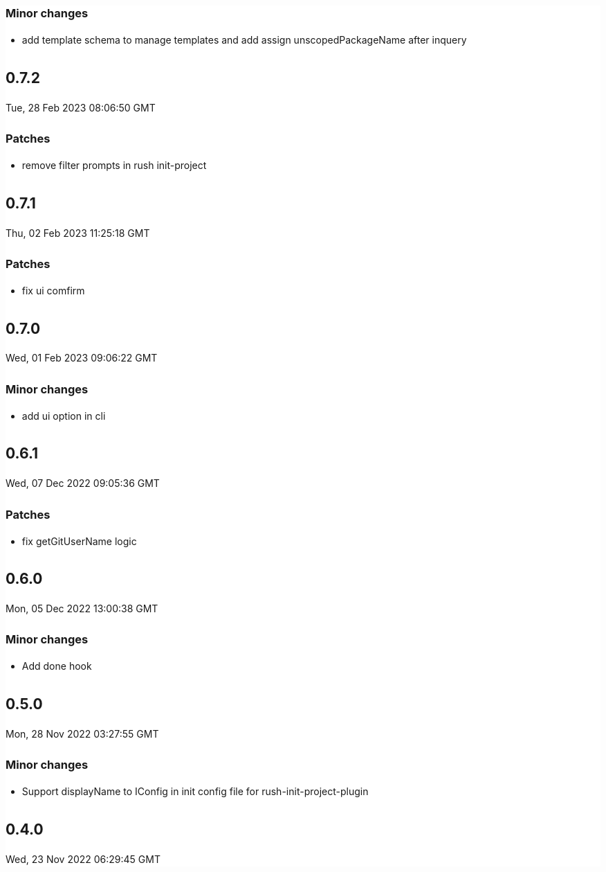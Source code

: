 ### Minor changes

- add template schema to manage templates and add assign unscopedPackageName after inquery

## 0.7.2
Tue, 28 Feb 2023 08:06:50 GMT

### Patches

- remove filter prompts in rush init-project

## 0.7.1
Thu, 02 Feb 2023 11:25:18 GMT

### Patches

- fix ui comfirm

## 0.7.0
Wed, 01 Feb 2023 09:06:22 GMT

### Minor changes

- add ui option in cli

## 0.6.1
Wed, 07 Dec 2022 09:05:36 GMT

### Patches

- fix getGitUserName logic

## 0.6.0
Mon, 05 Dec 2022 13:00:38 GMT

### Minor changes

- Add done hook

## 0.5.0
Mon, 28 Nov 2022 03:27:55 GMT

### Minor changes

- Support displayName to IConfig in init config file for rush-init-project-plugin

## 0.4.0
Wed, 23 Nov 2022 06:29:45 GMT
